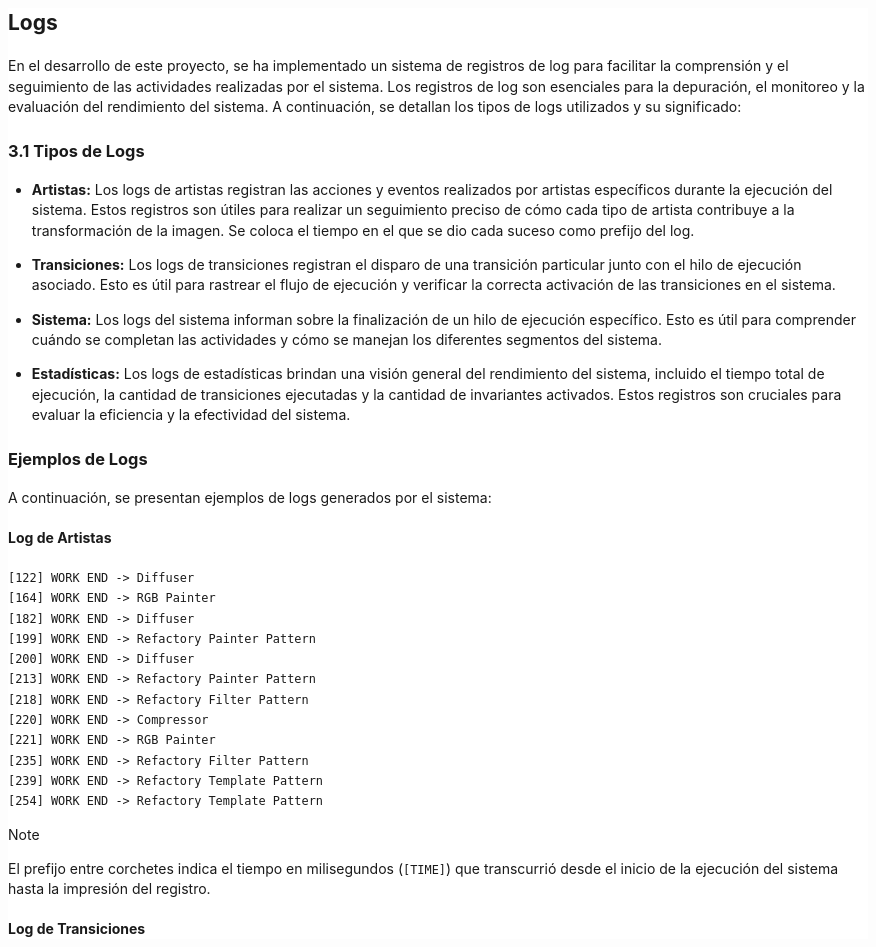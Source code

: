 ## Logs

En el desarrollo de este proyecto, se ha implementado un sistema de registros de log para facilitar la comprensión y el seguimiento de las actividades realizadas por el sistema. Los registros de log son esenciales para la depuración, el monitoreo y la evaluación del rendimiento del sistema. A continuación, se detallan los tipos de logs utilizados y su significado:

### 3.1 Tipos de Logs

- **Artistas:** Los logs de artistas registran las acciones y eventos realizados por artistas específicos durante la ejecución del sistema. Estos registros son útiles para realizar un seguimiento preciso de cómo cada tipo de artista contribuye a la transformación de la imagen. Se coloca el tiempo en el que se dio cada suceso como prefijo del log.

- **Transiciones:** Los logs de transiciones registran el disparo de una transición particular junto con el hilo de ejecución asociado. Esto es útil para rastrear el flujo de ejecución y verificar la correcta activación de las transiciones en el sistema.

- **Sistema:** Los logs del sistema informan sobre la finalización de un hilo de ejecución específico. Esto es útil para comprender cuándo se completan las actividades y cómo se manejan los diferentes segmentos del sistema.

- **Estadísticas:** Los logs de estadísticas brindan una visión general del rendimiento del sistema, incluido el tiempo total de ejecución, la cantidad de transiciones ejecutadas y la cantidad de invariantes activados. Estos registros son cruciales para evaluar la eficiencia y la efectividad del sistema.

### Ejemplos de Logs

A continuación, se presentan ejemplos de logs generados por el sistema:

#### Log de Artistas

```
[122] WORK END -> Diffuser                           
[164] WORK END -> RGB Painter                        
[182] WORK END -> Diffuser                           
[199] WORK END -> Refactory Painter Pattern          
[200] WORK END -> Diffuser                           
[213] WORK END -> Refactory Painter Pattern          
[218] WORK END -> Refactory Filter Pattern           
[220] WORK END -> Compressor                         
[221] WORK END -> RGB Painter                        
[235] WORK END -> Refactory Filter Pattern           
[239] WORK END -> Refactory Template Pattern         
[254] WORK END -> Refactory Template Pattern    
```

> [!NOTE]
> El prefijo entre corchetes indica el tiempo en milisegundos (`[TIME]`) que transcurrió desde el inicio de la ejecución del sistema hasta la impresión del registro.

#### Log de Transiciones
